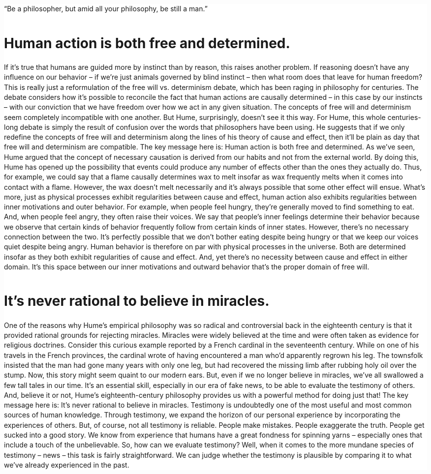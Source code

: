 # 
“Be a philosopher, but amid all your philosophy, be still a man.”

# Human action is both free and determined.
If it’s true that humans are guided more by instinct than by reason, this raises another problem. If reasoning doesn’t have any influence on our behavior – if we’re just animals governed by blind instinct – then what room does that leave for human freedom?
This is really just a reformulation of the free will vs. determinism debate, which has been raging in philosophy for centuries. The debate considers how it’s possible to reconcile the fact that human actions are causally determined – in this case by our instincts – with our conviction that we have freedom over how we act in any given situation. The concepts of free will and determinism seem completely incompatible with one another.
But Hume, surprisingly, doesn’t see it this way. For Hume, this whole centuries-long debate is simply the result of confusion over the words that philosophers have been using. He suggests that if we only redefine the concepts of free will and determinism along the lines of his theory of cause and effect, then it’ll be plain as day that free will and determinism are compatible.
The key message here is: Human action is both free and determined.
As we’ve seen, Hume argued that the concept of necessary causation is derived from our habits and not from the external world. By doing this, Hume has opened up the possibility that events could produce any number of effects other than the ones they actually do.
Thus, for example, we could say that a flame causally determines wax to melt insofar as wax frequently melts when it comes into contact with a flame. However, the wax doesn’t melt necessarily and it’s always possible that some other effect will ensue.
What’s more, just as physical processes exhibit regularities between cause and effect, human action also exhibits regularities between inner motivations and outer behavior. For example, when people feel hungry, they’re generally moved to find something to eat. And, when people feel angry, they often raise their voices.
We say that people’s inner feelings determine their behavior because we observe that certain kinds of behavior frequently follow from certain kinds of inner states. However, there’s no necessary connection between the two. It’s perfectly possible that we don’t bother eating despite being hungry or that we keep our voices quiet despite being angry.
Human behavior is therefore on par with physical processes in the universe. Both are determined insofar as they both exhibit regularities of cause and effect. And, yet there’s no necessity between cause and effect in either domain. It’s this space between our inner motivations and outward behavior that’s the proper domain of free will.

# It’s never rational to believe in miracles.
One of the reasons why Hume’s empirical philosophy was so radical and controversial back in the eighteenth century is that it provided rational grounds for rejecting miracles. Miracles were widely believed at the time and were often taken as evidence for religious doctrines.
Consider this curious example reported by a French cardinal in the seventeenth century. While on one of his travels in the French provinces, the cardinal wrote of having encountered a man who’d apparently regrown his leg. The townsfolk insisted that the man had gone many years with only one leg, but had recovered the missing limb after rubbing holy oil over the stump.
Now, this story might seem quaint to our modern ears. But, even if we no longer believe in miracles, we’ve all swallowed a few tall tales in our time. It’s an essential skill, especially in our era of fake news, to be able to evaluate the testimony of others. And, believe it or not, Hume’s eighteenth-century philosophy provides us with a powerful method for doing just that!
The key message here is: It’s never rational to believe in miracles.
Testimony is undoubtedly one of the most useful and most common sources of human knowledge. Through testimony, we expand the horizon of our personal experience by incorporating the experiences of others.
But, of course, not all testimony is reliable. People make mistakes. People exaggerate the truth. People get sucked into a good story. We know from experience that humans have a great fondness for spinning yarns – especially ones that include a touch of the unbelievable.
So, how can we evaluate testimony?
Well, when it comes to the more mundane species of testimony – news – this task is fairly straightforward. We can judge whether the testimony is plausible by comparing it to what we’ve already experienced in the past.